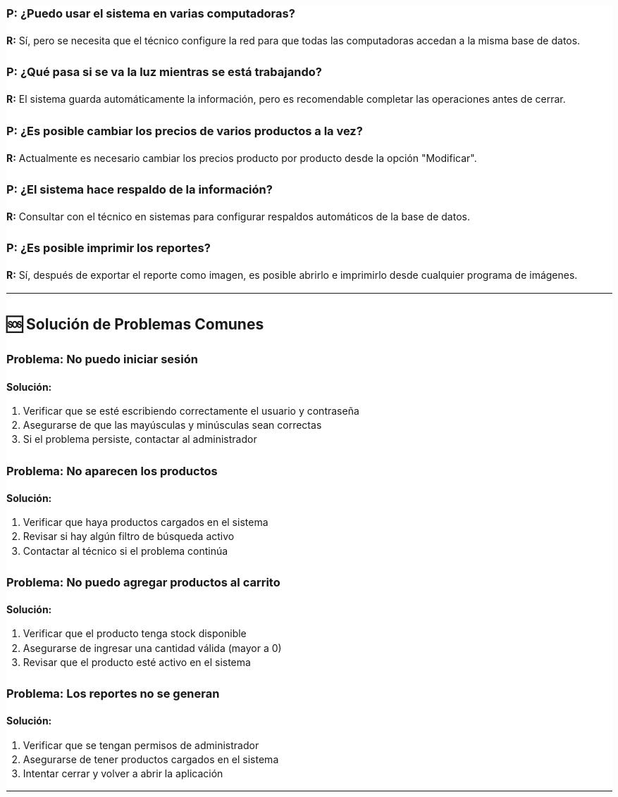 ### **P: ¿Puedo usar el sistema en varias computadoras?**
**R:** Sí, pero se necesita que el técnico configure la red para que todas las computadoras accedan a la misma base de datos.

### **P: ¿Qué pasa si se va la luz mientras se está trabajando?**
**R:** El sistema guarda automáticamente la información, pero es recomendable completar las operaciones antes de cerrar.

### **P: ¿Es posible cambiar los precios de varios productos a la vez?**
**R:** Actualmente es necesario cambiar los precios producto por producto desde la opción "Modificar".

### **P: ¿El sistema hace respaldo de la información?**
**R:** Consultar con el técnico en sistemas para configurar respaldos automáticos de la base de datos.

### **P: ¿Es posible imprimir los reportes?**
**R:** Sí, después de exportar el reporte como imagen, es posible abrirlo e imprimirlo desde cualquier programa de imágenes.

---

## 🆘 Solución de Problemas Comunes

### **Problema: No puedo iniciar sesión**
**Solución:**
1. Verificar que se esté escribiendo correctamente el usuario y contraseña
2. Asegurarse de que las mayúsculas y minúsculas sean correctas
3. Si el problema persiste, contactar al administrador

### **Problema: No aparecen los productos**
**Solución:**
1. Verificar que haya productos cargados en el sistema
2. Revisar si hay algún filtro de búsqueda activo
3. Contactar al técnico si el problema continúa

### **Problema: No puedo agregar productos al carrito**
**Solución:**
1. Verificar que el producto tenga stock disponible
2. Asegurarse de ingresar una cantidad válida (mayor a 0)
3. Revisar que el producto esté activo en el sistema

### **Problema: Los reportes no se generan**
**Solución:**
1. Verificar que se tengan permisos de administrador
2. Asegurarse de tener productos cargados en el sistema
3. Intentar cerrar y volver a abrir la aplicación

---